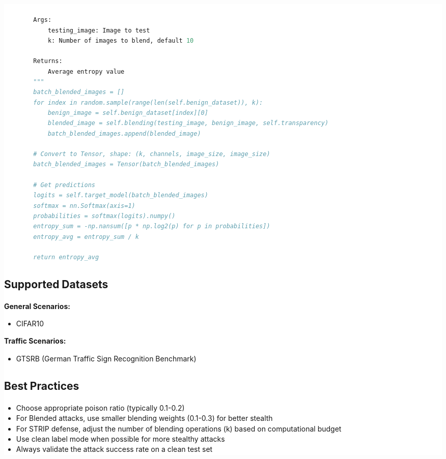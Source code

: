 ```python

        Args:
            testing_image: Image to test
            k: Number of images to blend, default 10

        Returns:
            Average entropy value
        """
        batch_blended_images = []
        for index in random.sample(range(len(self.benign_dataset)), k):
            benign_image = self.benign_dataset[index][0]
            blended_image = self.blending(testing_image, benign_image, self.transparency)
            batch_blended_images.append(blended_image)

        # Convert to Tensor, shape: (k, channels, image_size, image_size)
        batch_blended_images = Tensor(batch_blended_images)

        # Get predictions
        logits = self.target_model(batch_blended_images)
        softmax = nn.Softmax(axis=1)
        probabilities = softmax(logits).numpy()
        entropy_sum = -np.nansum([p * np.log2(p) for p in probabilities])
        entropy_avg = entropy_sum / k

        return entropy_avg
```

## Supported Datasets

**General Scenarios:**

- CIFAR10

**Traffic Scenarios:**

- GTSRB (German Traffic Sign Recognition Benchmark)

## Best Practices

- Choose appropriate poison ratio (typically 0.1-0.2)
- For Blended attacks, use smaller blending weights (0.1-0.3) for better stealth
- For STRIP defense, adjust the number of blending operations (k) based on computational budget
- Use clean label mode when possible for more stealthy attacks
- Always validate the attack success rate on a clean test set
